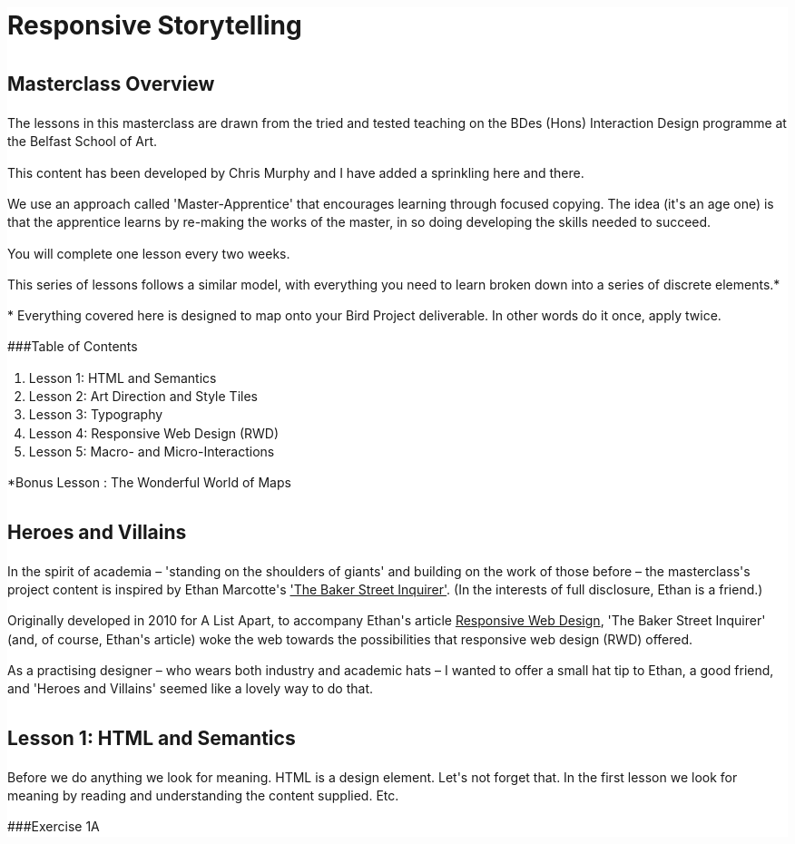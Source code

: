 Responsive Storytelling
=======================


Masterclass Overview
--------------------

The lessons in this masterclass are drawn from the tried and tested teaching on the BDes (Hons) Interaction Design programme at the Belfast School of Art.

This content has been developed by Chris Murphy and I have added a sprinkling here and there.

We use an approach called 'Master-Apprentice' that encourages learning through focused copying. The idea (it's an age one) is that the apprentice learns by re-making the works of the master, in so doing developing the skills needed to succeed.

You will complete one lesson every two weeks.

This series of lessons follows a similar model, with everything you need to learn broken down into a series of discrete elements.*

\* Everything covered here is designed to map onto your Bird Project deliverable.  In other words do it once, apply twice.



###Table of Contents

1. Lesson 1: HTML and Semantics
2. Lesson 2: Art Direction and Style Tiles
3. Lesson 3: Typography
4. Lesson 4: Responsive Web Design (RWD)
5. Lesson 5: Macro- and Micro-Interactions

*Bonus Lesson : The Wonderful World of Maps


Heroes and Villains
-------------------

In the spirit of academia – 'standing on the shoulders of giants' and building on the work of those before – the masterclass's project content is inspired by Ethan Marcotte's ['The Baker Street Inquirer'](http://alistapart.com/d/responsive-web-design/ex/ex-site-flexible.html). (In the interests of full disclosure, Ethan is a friend.)

Originally developed in 2010 for A List Apart, to accompany Ethan's article [Responsive Web Design](http://alistapart.com/article/responsive-web-design), 'The Baker Street Inquirer' (and, of course, Ethan's article) woke the web towards the possibilities that responsive web design (RWD) offered.

As a practising designer – who wears both industry and academic hats – I wanted to offer a small hat tip to Ethan, a good friend, and 'Heroes and Villains' seemed like a lovely way to do that.


Lesson 1: HTML and Semantics
----------------------------

Before we do anything we look for meaning. HTML is a design element. Let's not forget that. In the first lesson we look for meaning by reading and understanding the content supplied. Etc.


###Exercise 1A
